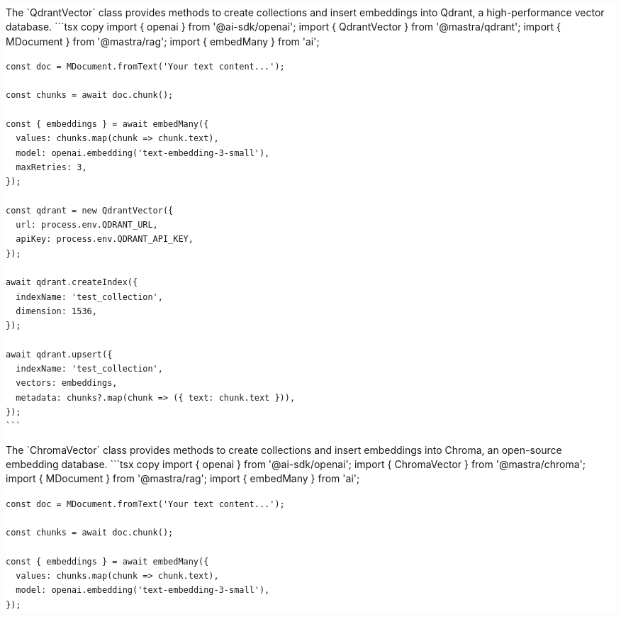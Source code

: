   </TabItem>

  <TabItem value="the-qdrantvector-class-provides-methods-to-create" label="The `QdrantVector` class provides methods to create">
  The `QdrantVector` class provides methods to create collections and insert embeddings into Qdrant, a high-performance vector database.
    ```tsx copy
    import { openai } from '@ai-sdk/openai';
    import { QdrantVector } from '@mastra/qdrant';
    import { MDocument } from '@mastra/rag';
    import { embedMany } from 'ai';

    const doc = MDocument.fromText('Your text content...');

    const chunks = await doc.chunk();

    const { embeddings } = await embedMany({
      values: chunks.map(chunk => chunk.text),
      model: openai.embedding('text-embedding-3-small'),
      maxRetries: 3,
    });

    const qdrant = new QdrantVector({
      url: process.env.QDRANT_URL,
      apiKey: process.env.QDRANT_API_KEY,
    });

    await qdrant.createIndex({
      indexName: 'test_collection',
      dimension: 1536,
    });

    await qdrant.upsert({
      indexName: 'test_collection',
      vectors: embeddings,
      metadata: chunks?.map(chunk => ({ text: chunk.text })),
    });
    ```

  </TabItem>

  <TabItem value="the-chromavector-class-provides-methods-to-create" label="The `ChromaVector` class provides methods to create">
  The `ChromaVector` class provides methods to create collections and insert embeddings into Chroma, an open-source embedding database.
    ```tsx copy
    import { openai } from '@ai-sdk/openai';
    import { ChromaVector } from '@mastra/chroma';
    import { MDocument } from '@mastra/rag';
    import { embedMany } from 'ai';

    const doc = MDocument.fromText('Your text content...');

    const chunks = await doc.chunk();

    const { embeddings } = await embedMany({
      values: chunks.map(chunk => chunk.text),
      model: openai.embedding('text-embedding-3-small'),
    });
